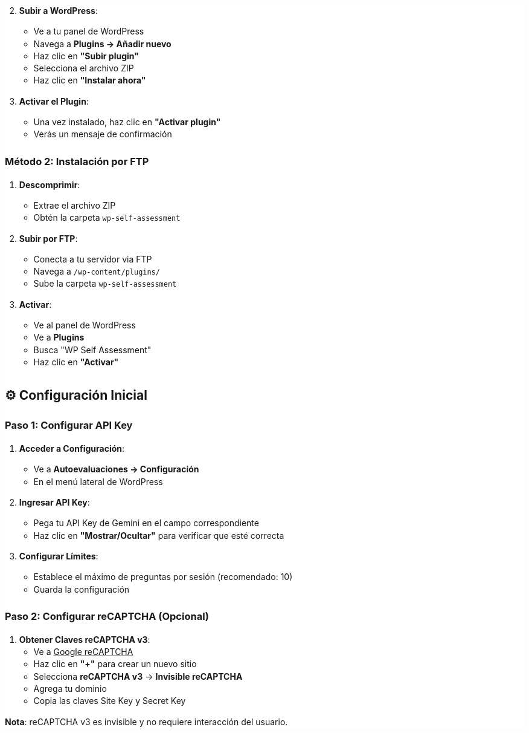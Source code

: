 2. **Subir a WordPress**:
   - Ve a tu panel de WordPress
   - Navega a **Plugins → Añadir nuevo**
   - Haz clic en **"Subir plugin"**
   - Selecciona el archivo ZIP
   - Haz clic en **"Instalar ahora"**

3. **Activar el Plugin**:
   - Una vez instalado, haz clic en **"Activar plugin"**
   - Verás un mensaje de confirmación

### Método 2: Instalación por FTP

1. **Descomprimir**:
   - Extrae el archivo ZIP
   - Obtén la carpeta `wp-self-assessment`

2. **Subir por FTP**:
   - Conecta a tu servidor via FTP
   - Navega a `/wp-content/plugins/`
   - Sube la carpeta `wp-self-assessment`

3. **Activar**:
   - Ve al panel de WordPress
   - Ve a **Plugins**
   - Busca "WP Self Assessment"
   - Haz clic en **"Activar"**

## ⚙️ Configuración Inicial

### Paso 1: Configurar API Key

1. **Acceder a Configuración**:
   - Ve a **Autoevaluaciones → Configuración**
   - En el menú lateral de WordPress

2. **Ingresar API Key**:
   - Pega tu API Key de Gemini en el campo correspondiente
   - Haz clic en **"Mostrar/Ocultar"** para verificar que esté correcta

3. **Configurar Límites**:
   - Establece el máximo de preguntas por sesión (recomendado: 10)
   - Guarda la configuración

### Paso 2: Configurar reCAPTCHA (Opcional)

1. **Obtener Claves reCAPTCHA v3**:
   - Ve a [Google reCAPTCHA](https://www.google.com/recaptcha/admin)
   - Haz clic en **"+"** para crear un nuevo sitio
   - Selecciona **reCAPTCHA v3** → **Invisible reCAPTCHA**
   - Agrega tu dominio
   - Copia las claves Site Key y Secret Key

**Nota**: reCAPTCHA v3 es invisible y no requiere interacción del usuario.
